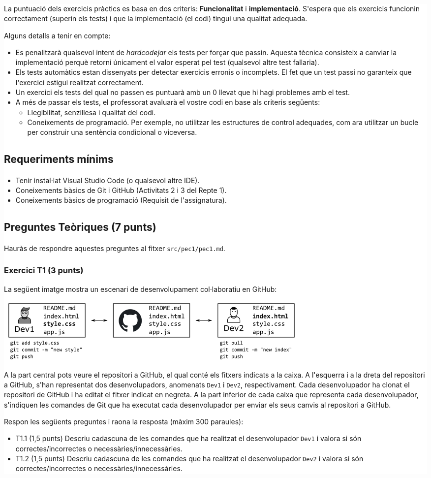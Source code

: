 La puntuació dels exercicis pràctics es basa en dos criteris: **Funcionalitat** i **implementació**. S'espera que els exercicis funcionin correctament (superin els tests) i que la implementació (el codi) tingui una qualitat adequada.

Alguns detalls a tenir en compte:

- Es penalitzarà qualsevol intent de _hardcodejar_ els tests per forçar que passin. Aquesta tècnica consisteix a canviar la implementació perquè retorni únicament el valor esperat pel test (qualsevol altre test fallaria).
- Els tests automàtics estan dissenyats per detectar exercicis erronis o incomplets. El fet que un test passi no garanteix que l'exercici estigui realitzat correctament.
- Un exercici els tests del qual no passen es puntuarà amb un 0 llevat que hi hagi problemes amb el test.
- A més de passar els tests, el professorat avaluarà el vostre codi en base als criteris següents:
  - Llegibilitat, senzillesa i qualitat del codi.
  - Coneixements de programació. Per exemple, no utilitzar les estructures de control adequades, com ara utilitzar un bucle per construir una sentència condicional o viceversa.

## Requeriments mínims

- Tenir instal·lat Visual Studio Code (o qualsevol altre IDE).
- Coneixements bàsics de Git i GitHub (Activitats 2 i 3 del Repte 1).
- Coneixements bàsics de programació (Requisit de l'assignatura).

## Preguntes Teòriques (7 punts)

Hauràs de respondre aquestes preguntes al fitxer `src/pec1/pec1.md`.

### Exercici T1 (3 punts)

La següent imatge mostra un escenari de desenvolupament col·laboratiu en GitHub:

![ej1](public/ej1.png)

A la part central pots veure el repositori a GitHub, el qual conté els fitxers indicats a la caixa.
A l'esquerra i a la dreta del repositori a GitHub, s'han representat dos desenvolupadors, anomenats `Dev1` i `Dev2`, respectivament.
Cada desenvolupador ha clonat el repositori de GitHub i ha editat el fitxer indicat en negreta.
A la part inferior de cada caixa que representa cada desenvolupador, s'indiquen les comandes de Git que ha executat cada desenvolupador per enviar els seus canvis al repositori a GitHub.

Respon les següents preguntes i raona la resposta (màxim 300 paraules):
* T1.1 (1,5 punts) Descriu cadascuna de les comandes que ha realitzat el desenvolupador `Dev1` i valora si són correctes/incorrectes o necessàries/innecessàries.
* T1.2 (1,5 punts) Descriu cadascuna de les comandes que ha realitzat el desenvolupador `Dev2` i valora si són correctes/incorrectes o necessàries/innecessàries.
